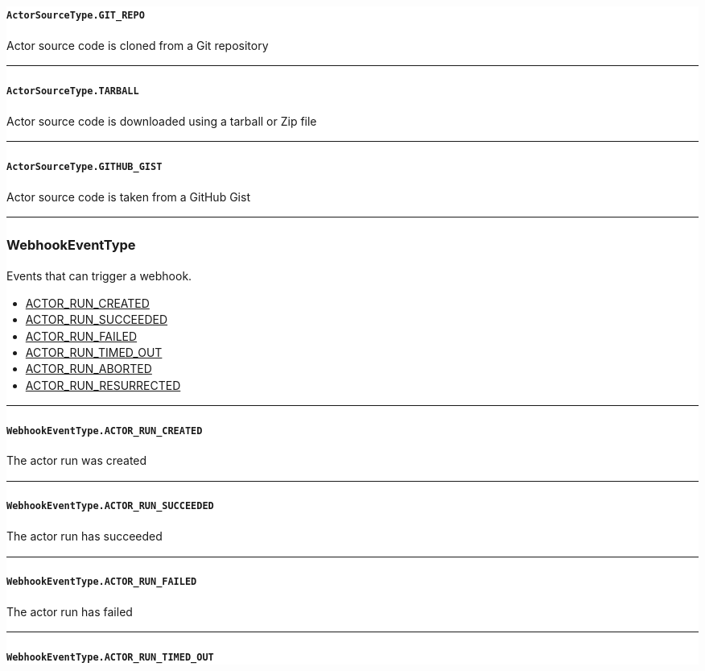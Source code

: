 #### [](#actorsourcetype-git_repo) `ActorSourceType.GIT_REPO`

Actor source code is cloned from a Git repository

***

#### [](#actorsourcetype-tarball) `ActorSourceType.TARBALL`

Actor source code is downloaded using a tarball or Zip file

***

#### [](#actorsourcetype-github_gist) `ActorSourceType.GITHUB_GIST`

Actor source code is taken from a GitHub Gist

***

### [](#webhookeventtype) WebhookEventType

Events that can trigger a webhook.

* [ACTOR\_RUN\_CREATED](#webhookeventtype-actor\_run\_created)
* [ACTOR\_RUN\_SUCCEEDED](#webhookeventtype-actor\_run\_succeeded)
* [ACTOR\_RUN\_FAILED](#webhookeventtype-actor\_run\_failed)
* [ACTOR\_RUN\_TIMED\_OUT](#webhookeventtype-actor\_run\_timed\_out)
* [ACTOR\_RUN\_ABORTED](#webhookeventtype-actor\_run\_aborted)
* [ACTOR\_RUN\_RESURRECTED](#webhookeventtype-actor\_run\_resurrected)

***

#### [](#webhookeventtype-actor_run_created) `WebhookEventType.ACTOR_RUN_CREATED`

The actor run was created

***

#### [](#webhookeventtype-actor_run_succeeded) `WebhookEventType.ACTOR_RUN_SUCCEEDED`

The actor run has succeeded

***

#### [](#webhookeventtype-actor_run_failed) `WebhookEventType.ACTOR_RUN_FAILED`

The actor run has failed

***

#### [](#webhookeventtype-actor_run_timed_out) `WebhookEventType.ACTOR_RUN_TIMED_OUT`

